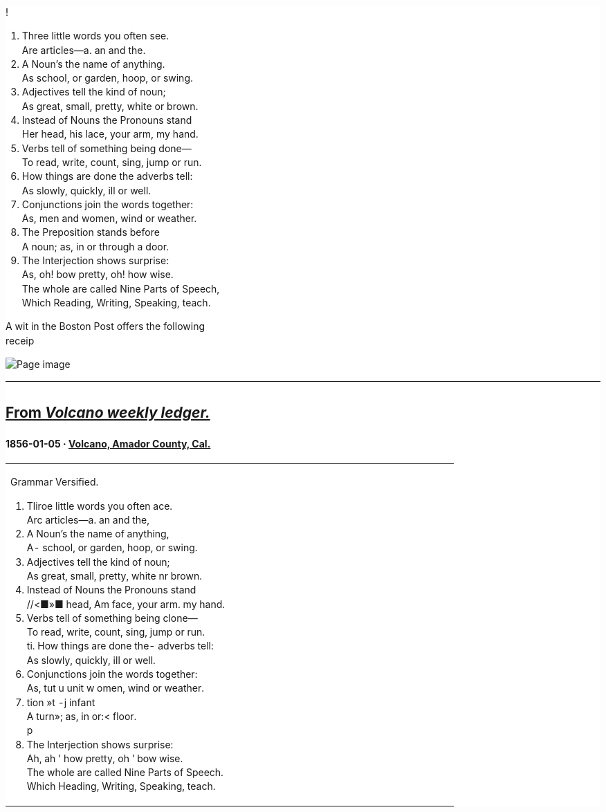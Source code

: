!  
  
1. Three little words you often see.  
Are articles—a. an and the.  
2. A Noun’s the name of anything.  
As school, or garden, hoop, or swing.  
3. Adjectives tell the kind of noun;  
As great, small, pretty, white or brown.  
4. Instead of Nouns the Pronouns stand   
Her head, his lace, your arm, my hand.  
5. Verbs tell of something being done—  
To read, write, count, sing, jump or run.  
6. How things are done the adverbs tell:  
As slowly, quickly, ill or well.  
7. Conjunctions join the words together:  
As, men and women, wind or weather.  
8. The Preposition stands before  
A noun; as, in or through a door.  
9. The Interjection shows surprise:  
As, oh! bow pretty, oh! how wise.  
The whole are called Nine Parts of Speech,  
Which Reading, Writing, Speaking, teach.  
  
A wit in the Boston Post offers the following  
receip
</td><td style="width: 50%; max-height: 75%; margin: auto; display: block;">
<img alt="Page image" src="https://tile.loc.gov/image-services/iiif/service:ndnp:curiv:batch_curiv_lovage_ver01:data:sn82014998:00279557955:1855122901:0276/pct:16.817919,38.240599,14.346399,17.413626/!600,600/0/default.jpg"/>
</td>
</tr></table>

---

## [From _Volcano weekly ledger._](https://www.loc.gov/resource/sn93051027/1856-01-05/ed-1/?sp=1)

#### 1856-01-05 &middot; [Volcano, Amador County, Cal.](http://dbpedia.org/resource/Volcano%2C_California)

<table style="width: 100%;"><tr><td style="width: 50%">

  
  
Grammar Versified.  
  
1. Tliroe little words you often ace.  
Arc articles—a. an and the,  
2. A Noun’s the name of anything,  
A- school, or garden, hoop, or swing.  
3. Adjectives tell the kind of noun;  
As great, small, pretty, white nr brown.  
4. Instead of Nouns the Pronouns stand   
//&lt;■»■ head, Am face, your arm. my hand.  
5. Verbs tell of something being clone—  
To read, write, count, sing, jump or run.  
ti. How things are done the- adverbs tell:  
As slowly, quickly, ill or well.  
7. Conjunctions join the words together:  
As, tut u unit w omen, wind or weather.  
8. tion »t -j infant  
A turn»; as, in or:&lt; floor.  
p  
9. The Interjection shows surprise:  
Ah, ah &#x27; how pretty, oh ’ bow wise.  
The whole are called Nine Parts of Speech.  
Which Heading, Writing, Speaking, teach.  
  